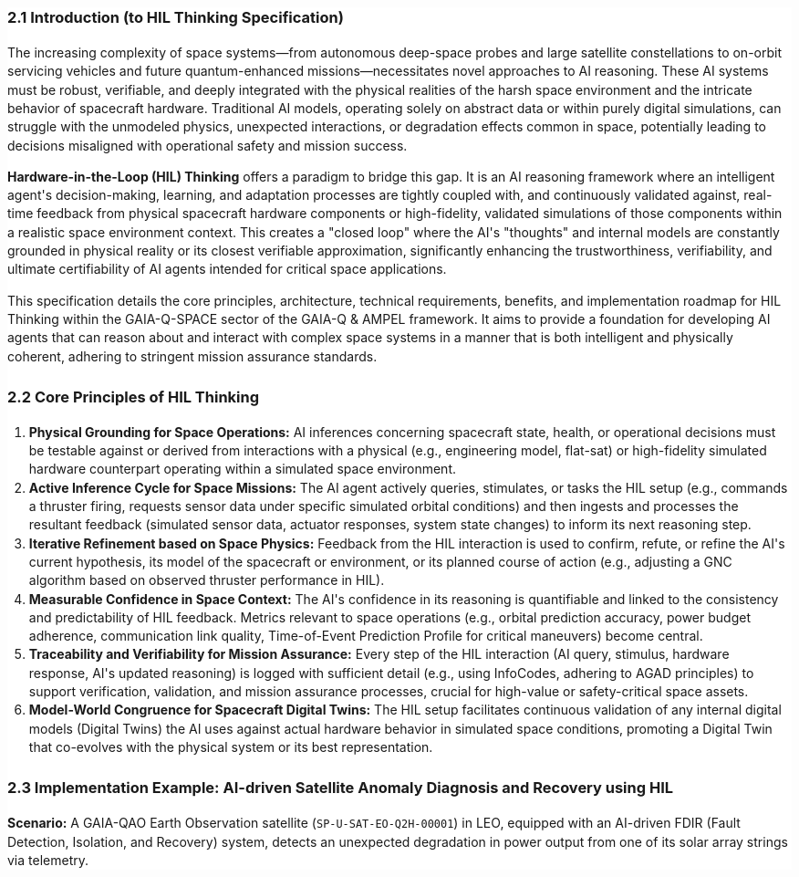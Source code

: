 ### 2.1 Introduction (to HIL Thinking Specification)
The increasing complexity of space systems—from autonomous deep-space probes and large satellite constellations to on-orbit servicing vehicles and future quantum-enhanced missions—necessitates novel approaches to AI reasoning. These AI systems must be robust, verifiable, and deeply integrated with the physical realities of the harsh space environment and the intricate behavior of spacecraft hardware. Traditional AI models, operating solely on abstract data or within purely digital simulations, can struggle with the unmodeled physics, unexpected interactions, or degradation effects common in space, potentially leading to decisions misaligned with operational safety and mission success.

**Hardware-in-the-Loop (HIL) Thinking** offers a paradigm to bridge this gap. It is an AI reasoning framework where an intelligent agent's decision-making, learning, and adaptation processes are tightly coupled with, and continuously validated against, real-time feedback from physical spacecraft hardware components or high-fidelity, validated simulations of those components within a realistic space environment context. This creates a "closed loop" where the AI's "thoughts" and internal models are constantly grounded in physical reality or its closest verifiable approximation, significantly enhancing the trustworthiness, verifiability, and ultimate certifiability of AI agents intended for critical space applications.

This specification details the core principles, architecture, technical requirements, benefits, and implementation roadmap for HIL Thinking within the GAIA-Q-SPACE sector of the GAIA-Q & AMPEL framework. It aims to provide a foundation for developing AI agents that can reason about and interact with complex space systems in a manner that is both intelligent and physically coherent, adhering to stringent mission assurance standards.

### 2.2 Core Principles of HIL Thinking
1.  **Physical Grounding for Space Operations:** AI inferences concerning spacecraft state, health, or operational decisions must be testable against or derived from interactions with a physical (e.g., engineering model, flat-sat) or high-fidelity simulated hardware counterpart operating within a simulated space environment.
2.  **Active Inference Cycle for Space Missions:** The AI agent actively queries, stimulates, or tasks the HIL setup (e.g., commands a thruster firing, requests sensor data under specific simulated orbital conditions) and then ingests and processes the resultant feedback (simulated sensor data, actuator responses, system state changes) to inform its next reasoning step.
3.  **Iterative Refinement based on Space Physics:** Feedback from the HIL interaction is used to confirm, refute, or refine the AI's current hypothesis, its model of the spacecraft or environment, or its planned course of action (e.g., adjusting a GNC algorithm based on observed thruster performance in HIL).
4.  **Measurable Confidence in Space Context:** The AI's confidence in its reasoning is quantifiable and linked to the consistency and predictability of HIL feedback. Metrics relevant to space operations (e.g., orbital prediction accuracy, power budget adherence, communication link quality, Time-of-Event Prediction Profile for critical maneuvers) become central.
5.  **Traceability and Verifiability for Mission Assurance:** Every step of the HIL interaction (AI query, stimulus, hardware response, AI's updated reasoning) is logged with sufficient detail (e.g., using InfoCodes, adhering to AGAD principles) to support verification, validation, and mission assurance processes, crucial for high-value or safety-critical space assets.
6.  **Model-World Congruence for Spacecraft Digital Twins:** The HIL setup facilitates continuous validation of any internal digital models (Digital Twins) the AI uses against actual hardware behavior in simulated space conditions, promoting a Digital Twin that co-evolves with the physical system or its best representation.

### 2.3 Implementation Example: AI-driven Satellite Anomaly Diagnosis and Recovery using HIL
**Scenario:** A GAIA-QAO Earth Observation satellite (`SP-U-SAT-EO-Q2H-00001`) in LEO, equipped with an AI-driven FDIR (Fault Detection, Isolation, and Recovery) system, detects an unexpected degradation in power output from one of its solar array strings via telemetry.
